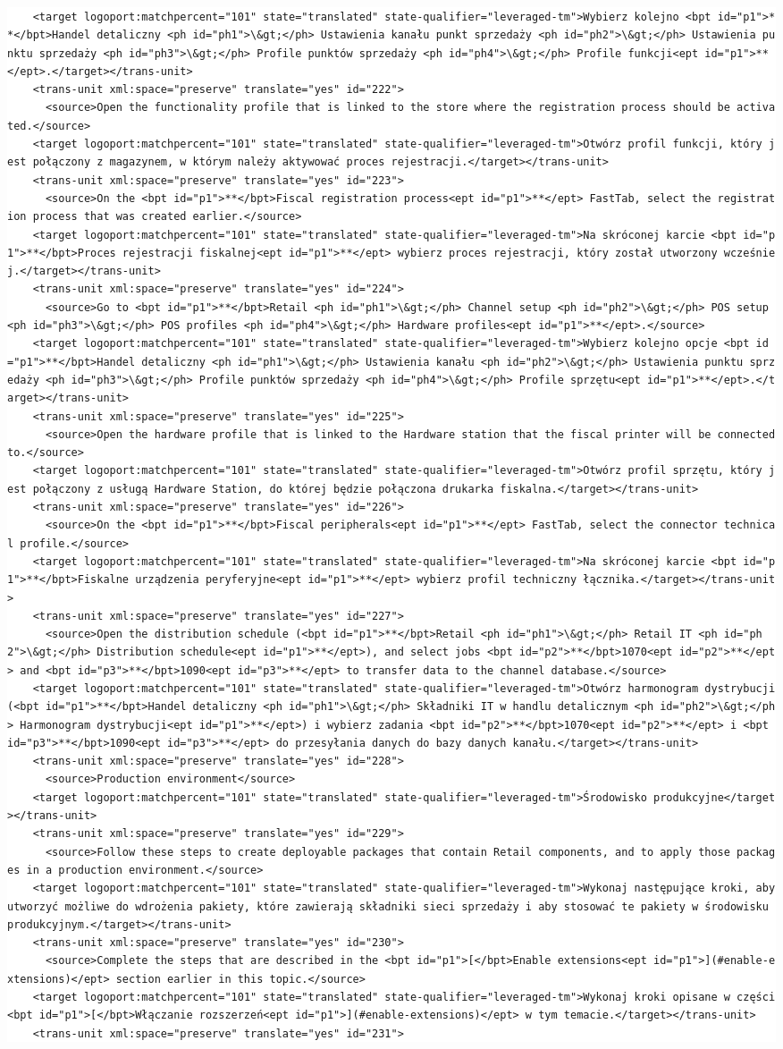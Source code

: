         <target logoport:matchpercent="101" state="translated" state-qualifier="leveraged-tm">Wybierz kolejno <bpt id="p1">**</bpt>Handel detaliczny <ph id="ph1">\&gt;</ph> Ustawienia kanału punkt sprzedaży <ph id="ph2">\&gt;</ph> Ustawienia punktu sprzedaży <ph id="ph3">\&gt;</ph> Profile punktów sprzedaży <ph id="ph4">\&gt;</ph> Profile funkcji<ept id="p1">**</ept>.</target></trans-unit>
        <trans-unit xml:space="preserve" translate="yes" id="222">
          <source>Open the functionality profile that is linked to the store where the registration process should be activated.</source>
        <target logoport:matchpercent="101" state="translated" state-qualifier="leveraged-tm">Otwórz profil funkcji, który jest połączony z magazynem, w którym należy aktywować proces rejestracji.</target></trans-unit>
        <trans-unit xml:space="preserve" translate="yes" id="223">
          <source>On the <bpt id="p1">**</bpt>Fiscal registration process<ept id="p1">**</ept> FastTab, select the registration process that was created earlier.</source>
        <target logoport:matchpercent="101" state="translated" state-qualifier="leveraged-tm">Na skróconej karcie <bpt id="p1">**</bpt>Proces rejestracji fiskalnej<ept id="p1">**</ept> wybierz proces rejestracji, który został utworzony wcześniej.</target></trans-unit>
        <trans-unit xml:space="preserve" translate="yes" id="224">
          <source>Go to <bpt id="p1">**</bpt>Retail <ph id="ph1">\&gt;</ph> Channel setup <ph id="ph2">\&gt;</ph> POS setup <ph id="ph3">\&gt;</ph> POS profiles <ph id="ph4">\&gt;</ph> Hardware profiles<ept id="p1">**</ept>.</source>
        <target logoport:matchpercent="101" state="translated" state-qualifier="leveraged-tm">Wybierz kolejno opcje <bpt id="p1">**</bpt>Handel detaliczny <ph id="ph1">\&gt;</ph> Ustawienia kanału <ph id="ph2">\&gt;</ph> Ustawienia punktu sprzedaży <ph id="ph3">\&gt;</ph> Profile punktów sprzedaży <ph id="ph4">\&gt;</ph> Profile sprzętu<ept id="p1">**</ept>.</target></trans-unit>
        <trans-unit xml:space="preserve" translate="yes" id="225">
          <source>Open the hardware profile that is linked to the Hardware station that the fiscal printer will be connected to.</source>
        <target logoport:matchpercent="101" state="translated" state-qualifier="leveraged-tm">Otwórz profil sprzętu, który jest połączony z usługą Hardware Station, do której będzie połączona drukarka fiskalna.</target></trans-unit>
        <trans-unit xml:space="preserve" translate="yes" id="226">
          <source>On the <bpt id="p1">**</bpt>Fiscal peripherals<ept id="p1">**</ept> FastTab, select the connector technical profile.</source>
        <target logoport:matchpercent="101" state="translated" state-qualifier="leveraged-tm">Na skróconej karcie <bpt id="p1">**</bpt>Fiskalne urządzenia peryferyjne<ept id="p1">**</ept> wybierz profil techniczny łącznika.</target></trans-unit>
        <trans-unit xml:space="preserve" translate="yes" id="227">
          <source>Open the distribution schedule (<bpt id="p1">**</bpt>Retail <ph id="ph1">\&gt;</ph> Retail IT <ph id="ph2">\&gt;</ph> Distribution schedule<ept id="p1">**</ept>), and select jobs <bpt id="p2">**</bpt>1070<ept id="p2">**</ept> and <bpt id="p3">**</bpt>1090<ept id="p3">**</ept> to transfer data to the channel database.</source>
        <target logoport:matchpercent="101" state="translated" state-qualifier="leveraged-tm">Otwórz harmonogram dystrybucji (<bpt id="p1">**</bpt>Handel detaliczny <ph id="ph1">\&gt;</ph> Składniki IT w handlu detalicznym <ph id="ph2">\&gt;</ph> Harmonogram dystrybucji<ept id="p1">**</ept>) i wybierz zadania <bpt id="p2">**</bpt>1070<ept id="p2">**</ept> i <bpt id="p3">**</bpt>1090<ept id="p3">**</ept> do przesyłania danych do bazy danych kanału.</target></trans-unit>
        <trans-unit xml:space="preserve" translate="yes" id="228">
          <source>Production environment</source>
        <target logoport:matchpercent="101" state="translated" state-qualifier="leveraged-tm">Środowisko produkcyjne</target></trans-unit>
        <trans-unit xml:space="preserve" translate="yes" id="229">
          <source>Follow these steps to create deployable packages that contain Retail components, and to apply those packages in a production environment.</source>
        <target logoport:matchpercent="101" state="translated" state-qualifier="leveraged-tm">Wykonaj następujące kroki, aby utworzyć możliwe do wdrożenia pakiety, które zawierają składniki sieci sprzedaży i aby stosować te pakiety w środowisku produkcyjnym.</target></trans-unit>
        <trans-unit xml:space="preserve" translate="yes" id="230">
          <source>Complete the steps that are described in the <bpt id="p1">[</bpt>Enable extensions<ept id="p1">](#enable-extensions)</ept> section earlier in this topic.</source>
        <target logoport:matchpercent="101" state="translated" state-qualifier="leveraged-tm">Wykonaj kroki opisane w części <bpt id="p1">[</bpt>Włączanie rozszerzeń<ept id="p1">](#enable-extensions)</ept> w tym temacie.</target></trans-unit>
        <trans-unit xml:space="preserve" translate="yes" id="231">